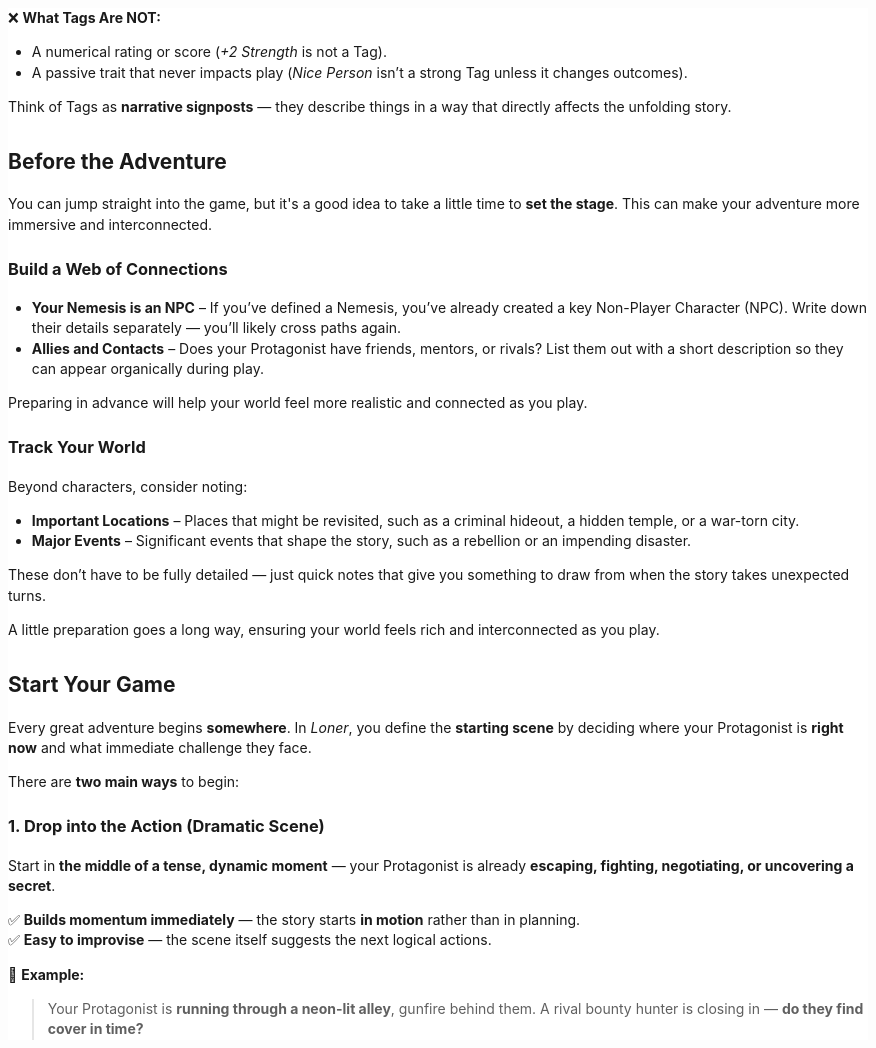 ❌ **What Tags Are NOT:**  
- A numerical rating or score (*+2 Strength* is not a Tag).  
- A passive trait that never impacts play (*Nice Person* isn’t a strong Tag unless it changes outcomes).  

Think of Tags as **narrative signposts** — they describe things in a way that directly affects the unfolding story.  

## Before the Adventure  

You can jump straight into the game, but it's a good idea to take a little time to **set the stage**. This can make your adventure more immersive and interconnected.  

### Build a Web of Connections  

- **Your Nemesis is an NPC** – If you’ve defined a Nemesis, you’ve already created a key Non-Player Character (NPC). Write down their details separately — you’ll likely cross paths again.  
- **Allies and Contacts** – Does your Protagonist have friends, mentors, or rivals? List them out with a short description so they can appear organically during play.  

Preparing in advance will help your world feel more realistic and connected as you play.  

### Track Your World  

Beyond characters, consider noting:  
- **Important Locations** – Places that might be revisited, such as a criminal hideout, a hidden temple, or a war-torn city.  
- **Major Events** – Significant events that shape the story, such as a rebellion or an impending disaster.    

These don’t have to be fully detailed — just quick notes that give you something to draw from when the story takes unexpected turns.  

A little preparation goes a long way, ensuring your world feels rich and interconnected as you play.  

## Start Your Game  

Every great adventure begins **somewhere**. In *Loner*, you define the **starting scene** by deciding where your Protagonist is **right now** and what immediate challenge they face.  

There are **two main ways** to begin:  

### **1. Drop into the Action (Dramatic Scene)**  

Start in **the middle of a tense, dynamic moment** — your Protagonist is already **escaping, fighting, negotiating, or uncovering a secret**.  

✅ **Builds momentum immediately** — the story starts **in motion** rather than in planning.  
✅ **Easy to improvise** — the scene itself suggests the next logical actions.  

📌 **Example:**  
> Your Protagonist is **running through a neon-lit alley**, gunfire behind them. A rival bounty hunter is closing in — **do they find cover in time?**  
